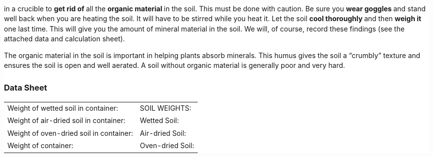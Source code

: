 in a crucible to
<b>
get rid of
</b>
all the
<b>
organic material
</b>
in the soil. This must be done with caution. Be sure you
<b>
wear goggles
</b>
and stand well back when you are heating the soil. It will have to be stirred while you heat it. Let the soil
<b>
cool thoroughly
</b>
and then
<b>
weigh it
</b>
one last time. This will give you the amount of mineral material in the soil. We will, of course, record these findings (see the attached data and calculation sheet).
</p>
<p>
The organic material in the soil is important in helping plants absorb minerals. This humus gives the soil a “crumbly” texture and ensures the soil is open and well aerated. A soil without organic material is generally poor and very hard.
</p>
<h3>
Data Sheet
</h3>
<table border="0">
<tr>
<td>
Weight of wetted soil in container:
</td>
<td>
SOIL WEIGHTS:
</td>
</tr>
<tr>
<td>
Weight of air-dried soil in container:
</td>
<td>
Wetted Soil:
</td>
</tr>
<tr>
<td>
Weight of oven-dried soil in container:
</td>
<td>
Air-dried Soil:
</td>
</tr>
<tr>
<td>
Weight of container:
</td>
<td>
Oven-dried Soil:
</td>